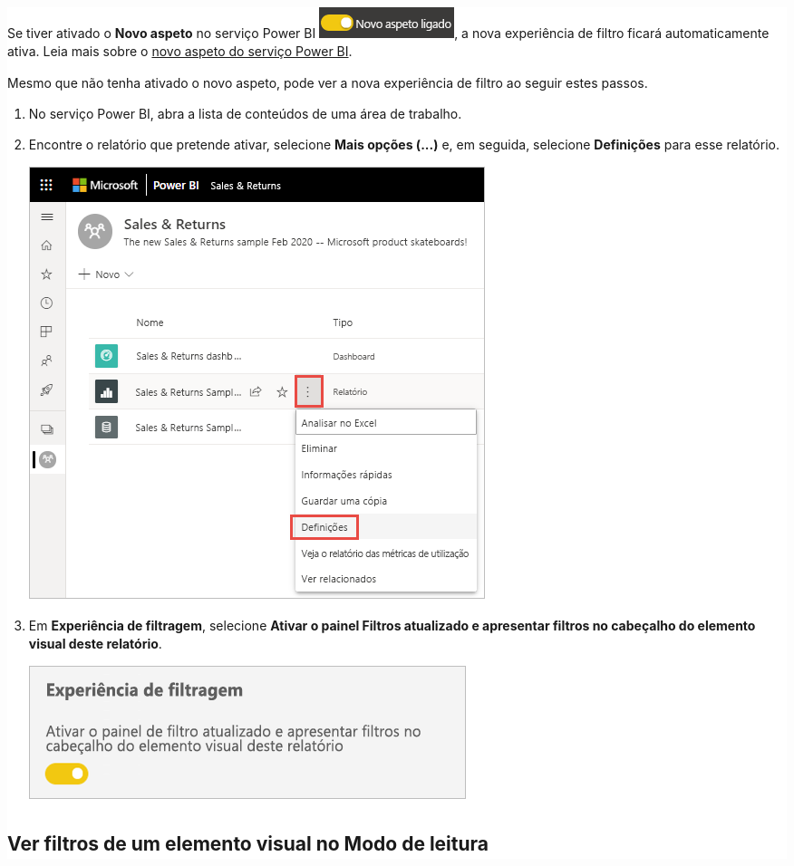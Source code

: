 Se tiver ativado o **Novo aspeto** no serviço Power BI ![Novo aspeto ligado](media/power-bi-report-filter/power-bi-new-look-on.png), a nova experiência de filtro ficará automaticamente ativa. Leia mais sobre o [novo aspeto do serviço Power BI](../consumer/service-new-look.md).

Mesmo que não tenha ativado o novo aspeto, pode ver a nova experiência de filtro ao seguir estes passos.

1. No serviço Power BI, abra a lista de conteúdos de uma área de trabalho.
2. Encontre o relatório que pretende ativar, selecione **Mais opções (...)** e, em seguida, selecione **Definições** para esse relatório.

    ![Definições de Relatório](media/power-bi-report-filter/power-bi-filter-options.png)

3. Em **Experiência de filtragem**, selecione **Ativar o painel Filtros atualizado e apresentar filtros no cabeçalho do elemento visual deste relatório**.

    ![Ativar o painel dos filtros atualizados](media/power-bi-report-filter/power-bi-service-filter-enable.png)

## <a name="view-filters-for-a-visual-in-reading-mode"></a>Ver filtros de um elemento visual no Modo de leitura
